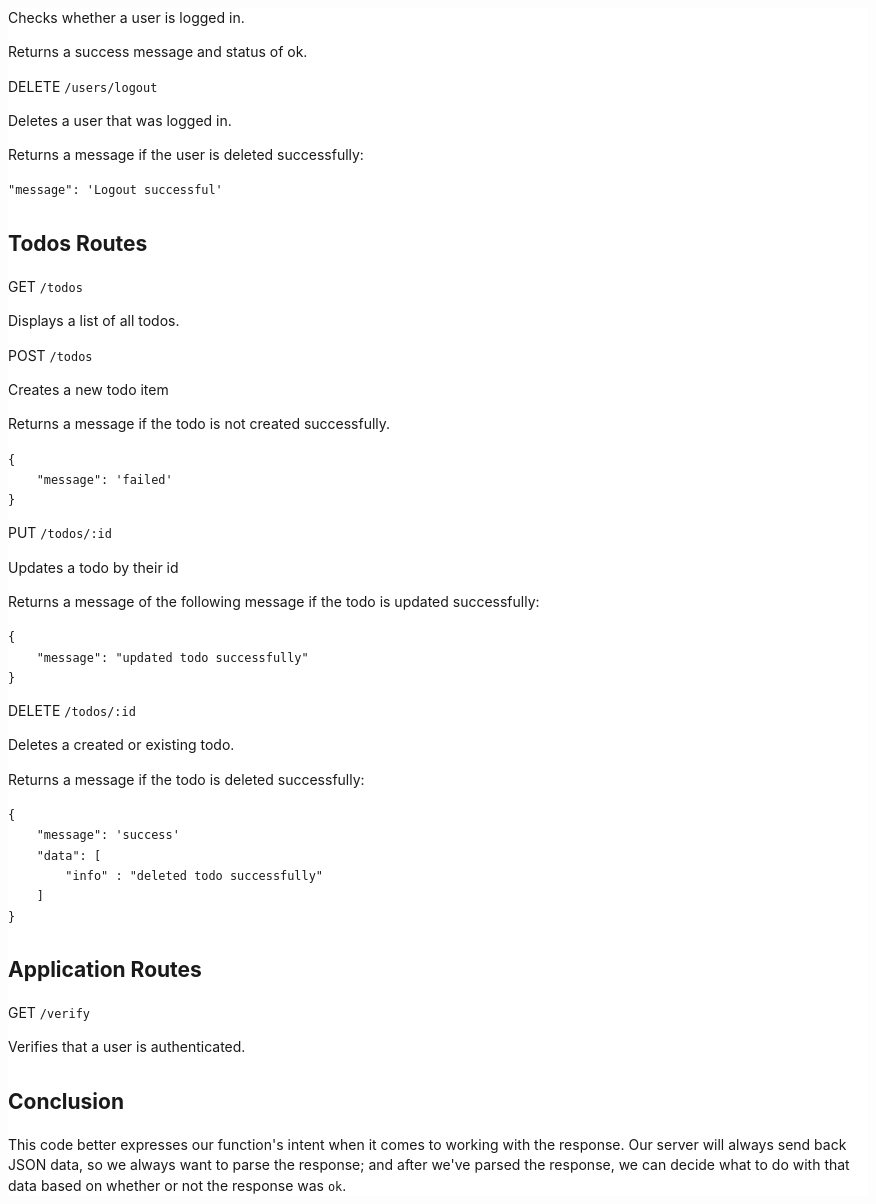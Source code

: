 Checks whether a user is logged in.

Returns a success message and status of ok.

DELETE `/users/logout`

Deletes a user that was logged in.

Returns a message if the user is deleted successfully:

    "message": 'Logout successful'

## Todos Routes

GET `/todos`

Displays a list of all todos.

POST `/todos`

Creates a new todo item

Returns a message if the todo is not created successfully.

    {
        "message": 'failed'
    }

PUT `/todos/:id`

Updates a todo by their id

Returns a message of the following message if the todo is updated successfully:

    {
        "message": "updated todo successfully"
    }

DELETE `/todos/:id`

Deletes a created or existing todo.

Returns a message if the todo is deleted successfully:

    {
        "message": 'success'
        "data": [
            "info" : "deleted todo successfully"
        ]
    }

## Application Routes

GET `/verify`

Verifies that a user is authenticated.

## Conclusion
This code better expresses our function's intent when it comes to working with
the response. Our server will always send back JSON data, so we always want to
parse the response; and after we've parsed the response, we can decide what to
do with that data based on whether or not the response was `ok`.
